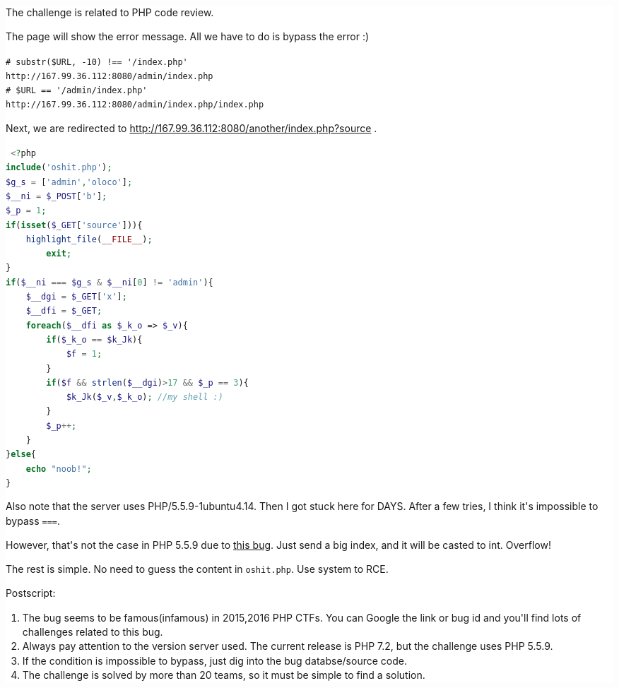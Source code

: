The challenge is related to PHP code review.

The page will show the error message. All we have to do is bypass the error :)

```
# substr($URL, -10) !== '/index.php'
http://167.99.36.112:8080/admin/index.php
# $URL == '/admin/index.php'
http://167.99.36.112:8080/admin/index.php/index.php
```

Next, we are redirected to http://167.99.36.112:8080/another/index.php?source .

```php
 <?php
include('oshit.php');
$g_s = ['admin','oloco'];
$__ni = $_POST['b'];
$_p = 1;
if(isset($_GET['source'])){
    highlight_file(__FILE__);
        exit;
}
if($__ni === $g_s & $__ni[0] != 'admin'){
    $__dgi = $_GET['x'];
    $__dfi = $_GET;
    foreach($__dfi as $_k_o => $_v){
        if($_k_o == $k_Jk){
            $f = 1;
        }
        if($f && strlen($__dgi)>17 && $_p == 3){
            $k_Jk($_v,$_k_o); //my shell :)
        }
        $_p++;
    }
}else{    
    echo "noob!";
}

```


Also note that the server uses PHP/5.5.9-1ubuntu4.14. Then I got stuck here for DAYS. After a few tries, I think it's impossible to bypass `===`.

However, that's not the case in PHP 5.5.9 due to [this bug](https://bugs.php.net/bug.php?id=69892). Just send a big index, and it will be casted to int. Overflow!

The rest is simple. No need to guess the content in `oshit.php`. Use system to RCE.

Postscript:

1. The bug seems to be famous(infamous) in 2015,2016 PHP CTFs. You can Google the link or bug id and you'll find lots of challenges related to this bug.
2. Always pay attention to the version server used. The current release is PHP 7.2, but the challenge uses PHP 5.5.9.
3. If the condition is impossible to bypass, just dig into the bug databse/source code.
4. The challenge is solved by more than 20 teams, so it must be simple to find a solution.
